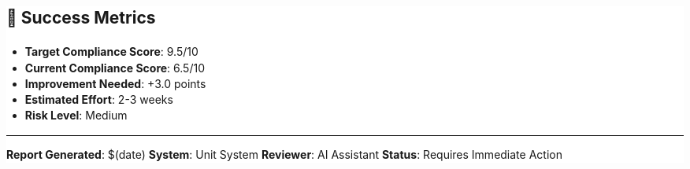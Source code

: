 ## 🎯 Success Metrics

- **Target Compliance Score**: 9.5/10
- **Current Compliance Score**: 6.5/10
- **Improvement Needed**: +3.0 points
- **Estimated Effort**: 2-3 weeks
- **Risk Level**: Medium

---

**Report Generated**: $(date)
**System**: Unit System
**Reviewer**: AI Assistant
**Status**: Requires Immediate Action
